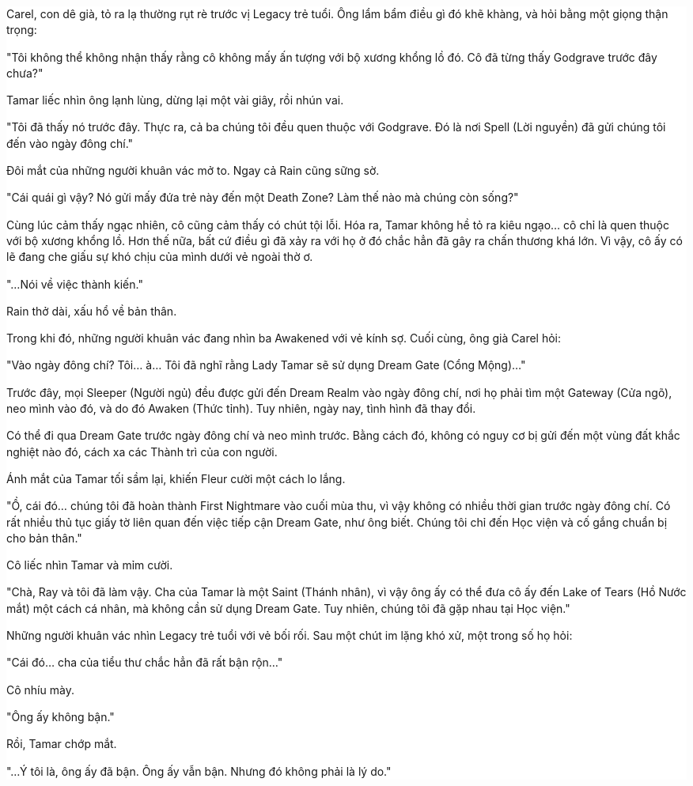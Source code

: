 Carel, con dê già, tỏ ra lạ thường rụt rè trước vị Legacy trẻ tuổi. Ông lẩm bẩm điều gì đó khẽ khàng, và hỏi bằng một giọng thận trọng:

"Tôi không thể không nhận thấy rằng cô không mấy ấn tượng với bộ xương khổng lồ đó. Cô đã từng thấy Godgrave trước đây chưa?"

Tamar liếc nhìn ông lạnh lùng, dừng lại một vài giây, rồi nhún vai.

"Tôi đã thấy nó trước đây. Thực ra, cả ba chúng tôi đều quen thuộc với Godgrave. Đó là nơi Spell (Lời nguyền) đã gửi chúng tôi đến vào ngày đông chí."

Đôi mắt của những người khuân vác mở to. Ngay cả Rain cũng sững sờ.

"Cái quái gì vậy? Nó gửi mấy đứa trẻ này đến một Death Zone? Làm thế nào mà chúng còn sống?"

Cùng lúc cảm thấy ngạc nhiên, cô cũng cảm thấy có chút tội lỗi. Hóa ra, Tamar không hề tỏ ra kiêu ngạo… cô chỉ là quen thuộc với bộ xương khổng lồ. Hơn thế nữa, bất cứ điều gì đã xảy ra với họ ở đó chắc hẳn đã gây ra chấn thương khá lớn. Vì vậy, cô ấy có lẽ đang che giấu sự khó chịu của mình dưới vẻ ngoài thờ ơ.

"…Nói về việc thành kiến."

Rain thở dài, xấu hổ về bản thân.

Trong khi đó, những người khuân vác đang nhìn ba Awakened với vẻ kính sợ. Cuối cùng, ông già Carel hỏi:

"Vào ngày đông chí? Tôi… à… Tôi đã nghĩ rằng Lady Tamar sẽ sử dụng Dream Gate (Cổng Mộng)…"

Trước đây, mọi Sleeper (Người ngủ) đều được gửi đến Dream Realm vào ngày đông chí, nơi họ phải tìm một Gateway (Cửa ngõ), neo mình vào đó, và do đó Awaken (Thức tỉnh). Tuy nhiên, ngày nay, tình hình đã thay đổi.

Có thể đi qua Dream Gate trước ngày đông chí và neo mình trước. Bằng cách đó, không có nguy cơ bị gửi đến một vùng đất khắc nghiệt nào đó, cách xa các Thành trì của con người.

Ánh mắt của Tamar tối sầm lại, khiến Fleur cười một cách lo lắng.

"Ồ, cái đó… chúng tôi đã hoàn thành First Nightmare vào cuối mùa thu, vì vậy không có nhiều thời gian trước ngày đông chí. Có rất nhiều thủ tục giấy tờ liên quan đến việc tiếp cận Dream Gate, như ông biết. Chúng tôi chỉ đến Học viện và cố gắng chuẩn bị cho bản thân."

Cô liếc nhìn Tamar và mỉm cười.

"Chà, Ray và tôi đã làm vậy. Cha của Tamar là một Saint (Thánh nhân), vì vậy ông ấy có thể đưa cô ấy đến Lake of Tears (Hồ Nước mắt) một cách cá nhân, mà không cần sử dụng Dream Gate. Tuy nhiên, chúng tôi đã gặp nhau tại Học viện."

Những người khuân vác nhìn Legacy trẻ tuổi với vẻ bối rối. Sau một chút im lặng khó xử, một trong số họ hỏi:

"Cái đó… cha của tiểu thư chắc hẳn đã rất bận rộn…"

Cô nhíu mày.

"Ông ấy không bận."

Rồi, Tamar chớp mắt.

"…Ý tôi là, ông ấy đã bận. Ông ấy vẫn bận. Nhưng đó không phải là lý do."
